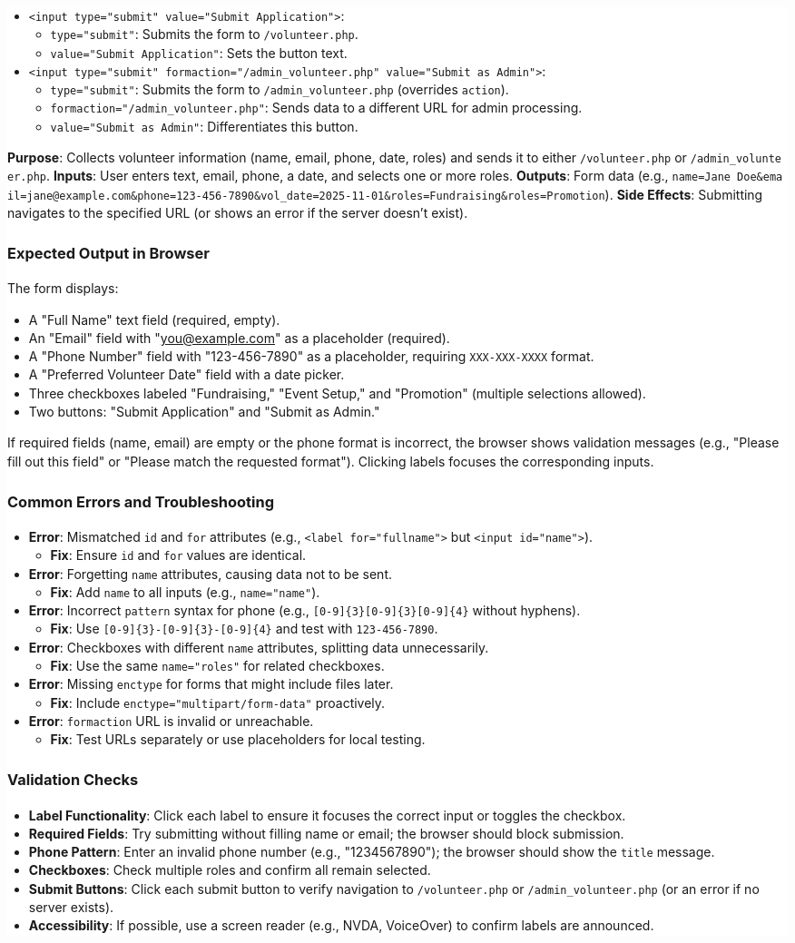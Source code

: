 - `<input type="submit" value="Submit Application">`:
  - `type="submit"`: Submits the form to `/volunteer.php`.
  - `value="Submit Application"`: Sets the button text.
- `<input type="submit" formaction="/admin_volunteer.php" value="Submit as Admin">`:
  - `type="submit"`: Submits the form to `/admin_volunteer.php` (overrides `action`).
  - `formaction="/admin_volunteer.php"`: Sends data to a different URL for admin processing.
  - `value="Submit as Admin"`: Differentiates this button.

**Purpose**: Collects volunteer information (name, email, phone, date, roles) and sends it to either `/volunteer.php` or `/admin_volunteer.php`.
**Inputs**: User enters text, email, phone, a date, and selects one or more roles.
**Outputs**: Form data (e.g., `name=Jane Doe&email=jane@example.com&phone=123-456-7890&vol_date=2025-11-01&roles=Fundraising&roles=Promotion`).
**Side Effects**: Submitting navigates to the specified URL (or shows an error if the server doesn’t exist).

### Expected Output in Browser
The form displays:
- A "Full Name" text field (required, empty).
- An "Email" field with "you@example.com" as a placeholder (required).
- A "Phone Number" field with "123-456-7890" as a placeholder, requiring `XXX-XXX-XXXX` format.
- A "Preferred Volunteer Date" field with a date picker.
- Three checkboxes labeled "Fundraising," "Event Setup," and "Promotion" (multiple selections allowed).
- Two buttons: "Submit Application" and "Submit as Admin."

If required fields (name, email) are empty or the phone format is incorrect, the browser shows validation messages (e.g., "Please fill out this field" or "Please match the requested format"). Clicking labels focuses the corresponding inputs.

### Common Errors and Troubleshooting
- **Error**: Mismatched `id` and `for` attributes (e.g., `<label for="fullname">` but `<input id="name">`).
  - **Fix**: Ensure `id` and `for` values are identical.
- **Error**: Forgetting `name` attributes, causing data not to be sent.
  - **Fix**: Add `name` to all inputs (e.g., `name="name"`).
- **Error**: Incorrect `pattern` syntax for phone (e.g., `[0-9]{3}[0-9]{3}[0-9]{4}` without hyphens).
  - **Fix**: Use `[0-9]{3}-[0-9]{3}-[0-9]{4}` and test with `123-456-7890`.
- **Error**: Checkboxes with different `name` attributes, splitting data unnecessarily.
  - **Fix**: Use the same `name="roles"` for related checkboxes.
- **Error**: Missing `enctype` for forms that might include files later.
  - **Fix**: Include `enctype="multipart/form-data"` proactively.
- **Error**: `formaction` URL is invalid or unreachable.
  - **Fix**: Test URLs separately or use placeholders for local testing.

### Validation Checks
- **Label Functionality**: Click each label to ensure it focuses the correct input or toggles the checkbox.
- **Required Fields**: Try submitting without filling name or email; the browser should block submission.
- **Phone Pattern**: Enter an invalid phone number (e.g., "1234567890"); the browser should show the `title` message.
- **Checkboxes**: Check multiple roles and confirm all remain selected.
- **Submit Buttons**: Click each submit button to verify navigation to `/volunteer.php` or `/admin_volunteer.php` (or an error if no server exists).
- **Accessibility**: If possible, use a screen reader (e.g., NVDA, VoiceOver) to confirm labels are announced.
